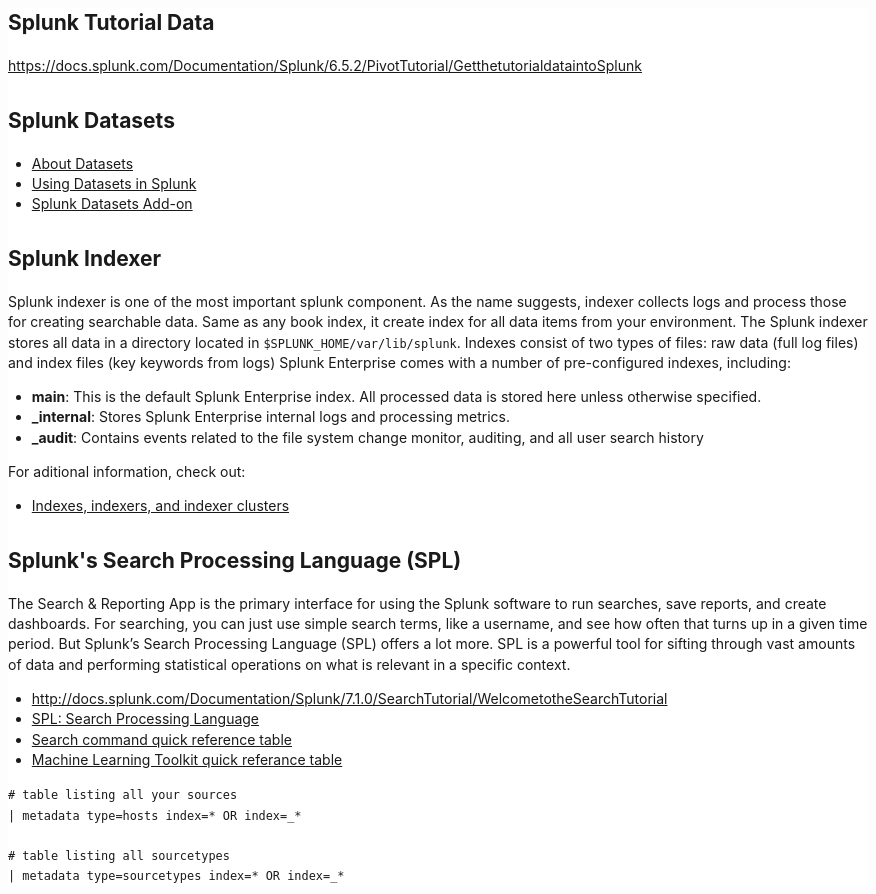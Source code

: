 ## Splunk Tutorial Data

<https://docs.splunk.com/Documentation/Splunk/6.5.2/PivotTutorial/GetthetutorialdataintoSplunk>

## Splunk Datasets

* [About Datasets](http://docs.splunk.com/Documentation/Splunk/7.1.0/Knowledge/Aboutdatasets)
* [Using Datasets in Splunk](https://www.function1.com/2017/04/using-datasets-in-splunk)
* [Splunk Datasets Add-on](https://splunkbase.splunk.com/app/3245/#/overview)

## Splunk Indexer

Splunk indexer is one of the most important splunk component.
As the name suggests, indexer collects logs and process those for creating searchable data.
Same as any book index, it create index for all data items from your environment.
The Splunk indexer stores all data in a directory located in `$SPLUNK_HOME/var/lib/splunk`.
Indexes consist of two types of files: raw data (full log files) and index files (key keywords from logs)
Splunk Enterprise comes with a number of pre-configured indexes, including:

* **main**: This is the default Splunk Enterprise index. All processed data is stored here unless otherwise specified.
* **_internal**: Stores Splunk Enterprise internal logs and processing metrics.
* **_audit**: Contains events related to the file system change monitor, auditing, and all user search history

For aditional information, check out:

* [Indexes, indexers, and indexer clusters](http://docs.splunk.com/Documentation/Splunk/7.1.0/Indexer/Aboutindexesandindexers)

## Splunk's Search Processing Language (SPL)

The Search & Reporting App is the primary interface for using the Splunk
software to run searches, save reports, and create dashboards.
For searching, you can just use simple search terms, like a username,
and see how often that turns up in a given time period.
But Splunk’s Search Processing Language (SPL) offers a lot more.
SPL is a powerful tool for sifting through vast amounts of data
and performing statistical operations on what is relevant in a specific context.

* <http://docs.splunk.com/Documentation/Splunk/7.1.0/SearchTutorial/WelcometotheSearchTutorial>
* [SPL: Search Processing Language](https://intellipaat.com/tutorial/splunk-tutorial/spl-search-processing-language/)
* [Search command quick reference table](http://docs.splunk.com/Documentation/Splunk/latest/SearchReference/ListOfSearchCommands)
* [Machine Learning Toolkit quick referance table](https://www.splunk.com/pdfs/solution-guides/machine-learning-quick-ref-guide.pdf)

```
# table listing all your sources
| metadata type=hosts index=* OR index=_*

# table listing all sourcetypes
| metadata type=sourcetypes index=* OR index=_*
```
